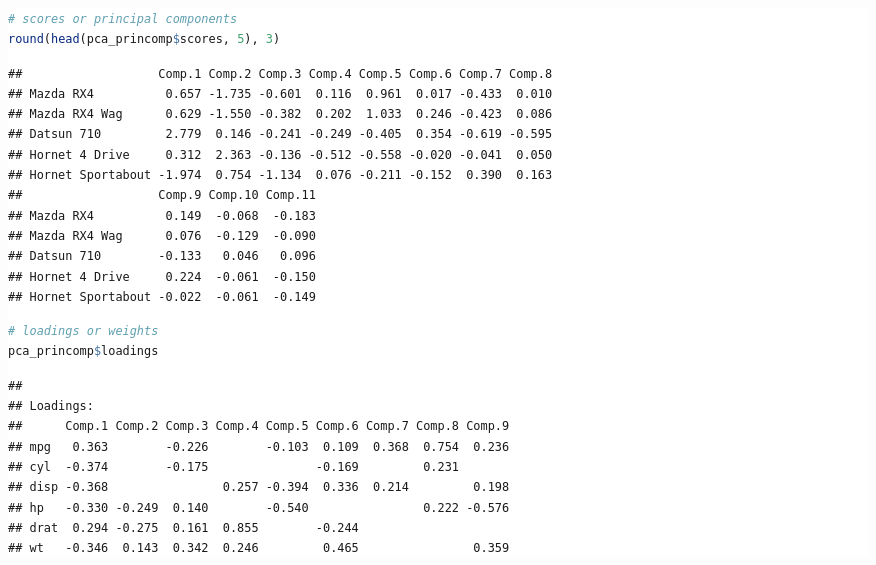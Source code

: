 ``` r
# scores or principal components
round(head(pca_princomp$scores, 5), 3)
```

    ##                   Comp.1 Comp.2 Comp.3 Comp.4 Comp.5 Comp.6 Comp.7 Comp.8
    ## Mazda RX4          0.657 -1.735 -0.601  0.116  0.961  0.017 -0.433  0.010
    ## Mazda RX4 Wag      0.629 -1.550 -0.382  0.202  1.033  0.246 -0.423  0.086
    ## Datsun 710         2.779  0.146 -0.241 -0.249 -0.405  0.354 -0.619 -0.595
    ## Hornet 4 Drive     0.312  2.363 -0.136 -0.512 -0.558 -0.020 -0.041  0.050
    ## Hornet Sportabout -1.974  0.754 -1.134  0.076 -0.211 -0.152  0.390  0.163
    ##                   Comp.9 Comp.10 Comp.11
    ## Mazda RX4          0.149  -0.068  -0.183
    ## Mazda RX4 Wag      0.076  -0.129  -0.090
    ## Datsun 710        -0.133   0.046   0.096
    ## Hornet 4 Drive     0.224  -0.061  -0.150
    ## Hornet Sportabout -0.022  -0.061  -0.149

``` r
# loadings or weights
pca_princomp$loadings
```

    ## 
    ## Loadings:
    ##      Comp.1 Comp.2 Comp.3 Comp.4 Comp.5 Comp.6 Comp.7 Comp.8 Comp.9
    ## mpg   0.363        -0.226        -0.103  0.109  0.368  0.754  0.236
    ## cyl  -0.374        -0.175               -0.169         0.231       
    ## disp -0.368                0.257 -0.394  0.336  0.214         0.198
    ## hp   -0.330 -0.249  0.140        -0.540                0.222 -0.576
    ## drat  0.294 -0.275  0.161  0.855        -0.244                     
    ## wt   -0.346  0.143  0.342  0.246         0.465                0.359